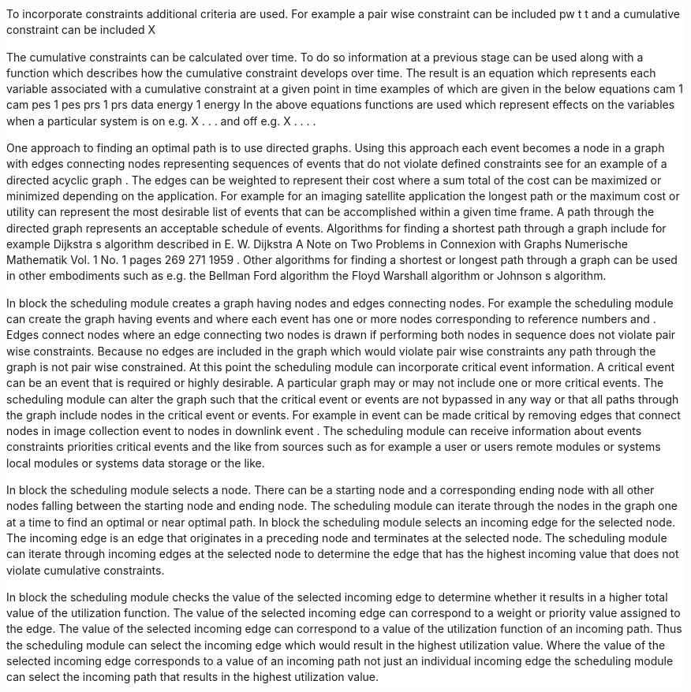 To incorporate constraints additional criteria are used. For example a pair wise constraint can be included pw t t and a cumulative constraint can be included X 

The cumulative constraints can be calculated over time. To do so information at a previous stage can be used along with a function which describes how the cumulative constraint develops over time. The result is an equation which represents each variable associated with a cumulative constraint at a given point in time examples of which are given in the below equations cam 1 cam pes 1 pes prs 1 prs data energy 1 energy In the above equations functions are used which represent effects on the variables when a particular system is on e.g. X . . . and off e.g. X . . . .

One approach to finding an optimal path is to use directed graphs. Using this approach each event becomes a node in a graph with edges connecting nodes representing sequences of events that do not violate defined constraints see for an example of a directed acyclic graph . The edges can be weighted to represent their cost where a sum total of the cost can be maximized or minimized depending on the application. For example for an imaging satellite application the longest path or the maximum cost or utility can represent the most desirable list of events that can be accomplished within a given time frame. A path through the directed graph represents an acceptable schedule of events. Algorithms for finding a shortest path through a graph include for example Dijkstra s algorithm described in E. W. Dijkstra A Note on Two Problems in Connexion with Graphs Numerische Mathematik Vol. 1 No. 1 pages 269 271 1959 . Other algorithms for finding a shortest or longest path through a graph can be used in other embodiments such as e.g. the Bellman Ford algorithm the Floyd Warshall algorithm or Johnson s algorithm.

In block the scheduling module creates a graph having nodes and edges connecting nodes. For example the scheduling module can create the graph having events and where each event has one or more nodes corresponding to reference numbers and . Edges connect nodes where an edge connecting two nodes is drawn if performing both nodes in sequence does not violate pair wise constraints. Because no edges are included in the graph which would violate pair wise constraints any path through the graph is not pair wise constrained. At this point the scheduling module can incorporate critical event information. A critical event can be an event that is required or highly desirable. A particular graph may or may not include one or more critical events. The scheduling module can alter the graph such that the critical event or events are not bypassed in any way or that all paths through the graph include nodes in the critical event or events. For example in event can be made critical by removing edges that connect nodes in image collection event to nodes in downlink event . The scheduling module can receive information about events constraints priorities critical events and the like from sources such as for example a user or users remote modules or systems local modules or systems data storage or the like.

In block the scheduling module selects a node. There can be a starting node and a corresponding ending node with all other nodes falling between the starting node and ending node. The scheduling module can iterate through the nodes in the graph one at a time to find an optimal or near optimal path. In block the scheduling module selects an incoming edge for the selected node. The incoming edge is an edge that originates in a preceding node and terminates at the selected node. The scheduling module can iterate through incoming edges at the selected node to determine the edge that has the highest incoming value that does not violate cumulative constraints.

In block the scheduling module checks the value of the selected incoming edge to determine whether it results in a higher total value of the utilization function. The value of the selected incoming edge can correspond to a weight or priority value assigned to the edge. The value of the selected incoming edge can correspond to a value of the utilization function of an incoming path. Thus the scheduling module can select the incoming edge which would result in the highest utilization value. Where the value of the selected incoming edge corresponds to a value of an incoming path not just an individual incoming edge the scheduling module can select the incoming path that results in the highest utilization value.
